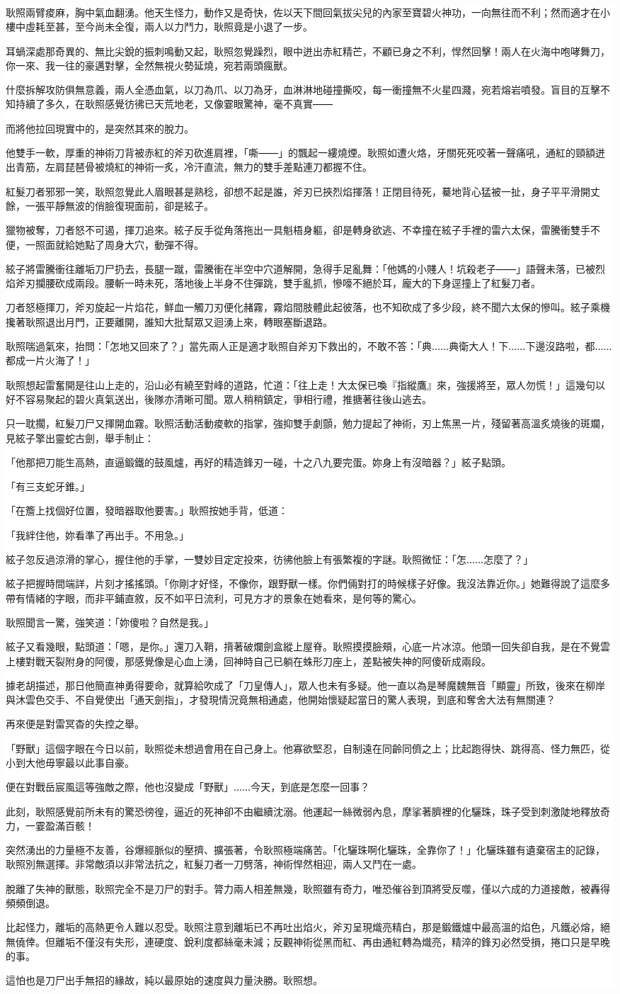 耿照兩臂痠麻，胸中氣血翻湧。他天生怪力，動作又是奇快，佐以天下間回氣拔尖兒的內家至寶碧火神功，一向無往而不利；然而適才在小樓中虛耗至甚，至今尚未全復，兩人以力鬥力，耿照竟是小退了一步。

耳蝸深處那奇異的、無比尖銳的振刺鳴動又起，耿照忽覺躁烈，眼中迸出赤紅精芒，不顧已身之不利，悍然回擊！兩人在火海中咆哮舞刀，你一來、我一往的豪邁對擊，全然無視火勢延燒，宛若兩頭瘋獸。

什麼拆解攻防俱無意義，兩人全憑血氣，以刀為爪、以刀為牙，血淋淋地碰撞撕咬，每一衝撞無不火星四濺，宛若熔岩噴發。盲目的互擊不知持續了多久，在耿照感覺彷彿已天荒地老，又像霎眼驚神，毫不真實——

而將他拉回現實中的，是突然其來的脫力。

他雙手一軟，厚重的神術刀背被赤紅的斧刃砍進肩裡，「嘶——」的飄起一縷燒煙。耿照如遭火烙，牙關死死咬著一聲痛吼，通紅的頸額迸出青筋，左肩琵琶骨被燒紅的神術一炙，冷汗直流，無力的雙手差點連刀都握不住。

紅髮刀者邪邪一笑，耿照忽覺此人眉眼甚是熟稔，卻想不起是誰，斧刃已挾烈焰揮落！正閉目待死，驀地背心猛被一扯，身子平平滑開丈餘，一張平靜無波的俏臉復現面前，卻是絃子。

獵物被奪，刀者怒不可遏，揮刀追來。絃子反手從角落拖出一具魁梧身軀，卻是轉身欲逃、不幸撞在絃子手裡的雷六太保，雷騰衝雙手不便，一照面就給她點了周身大穴，動彈不得。

絃子將雷騰衝往離垢刀尸扔去，長腿一蹴，雷騰衝在半空中穴道解開，急得手足亂舞：「他媽的小賤人！坑殺老子——」語聲未落，已被烈焰斧刃攔腰砍成兩段。腰斬一時未死，落地後上半身不住彈跳，雙手亂抓，慘嚎不絕於耳，龐大的下身逕撞上了紅髮刀者。

刀者怒極揮刀，斧刃旋起一片焰花，鮮血一觸刀刃便化赭霧，霧焰間肢體此起彼落，也不知砍成了多少段，終不聞六太保的慘叫。絃子乘機攙著耿照退出月門，正要離開，誰知大批幫眾又迴湧上來，轉眼塞斷退路。

耿照喘過氣來，抬問：「怎地又回來了？」當先兩人正是適才耿照自斧刃下救出的，不敢不答：「典……典衛大人！下……下邊沒路啦，都……都成一片火海了！」

耿照想起雷奮開是往山上走的，沿山必有繞至對峰的道路，忙道：「往上走！大太保已喚『指縱鷹』來，強援將至，眾人勿慌！」這幾句以好不容易聚起的碧火真氣送出，後隊亦清晰可聞。眾人稍稍鎮定，爭相行禮，推搪著往後山逃去。

只一耽擱，紅髮刀尸又揮開血霧。耿照活動活動痠軟的指掌，強抑雙手劇顫，勉力提起了神術，刃上焦黑一片，殘留著高溫炙燒後的斑斕，見絃子擎出靈蛇古劍，舉手制止：

「他那把刀能生高熱，直逼鍛鐵的鼓風爐，再好的精造鋒刃一碰，十之八九要完蛋。妳身上有沒暗器？」絃子點頭。

「有三支蛇牙錐。」

「在簷上找個好位置，發暗器取他要害。」耿照按她手背，低道：

「我絆住他，妳看準了再出手。不用急。」

絃子忽反過涼滑的掌心，握住他的手掌，一雙妙目定定投來，彷彿他臉上有張繁複的字謎。耿照微怔：「怎……怎麼了？」

絃子把握時間端詳，片刻才搖搖頭。「你剛才好怪，不像你，跟野獸一樣。你們倆對打的時候樣子好像。我沒法靠近你。」她難得說了這麼多帶有情緒的字眼，而非平鋪直敘，反不如平日流利，可見方才的景象在她看來，是何等的驚心。

耿照聞言一驚，強笑道：「妳傻啦？自然是我。」

絃子又看幾眼，點頭道：「嗯，是你。」還刀入鞘，揹著破爛劍盒縱上屋脊。耿照摸摸臉頰，心底一片冰涼。他頭一回失卻自我，是在不覺雲上樓對戰天裂附身的阿傻，那感覺像是心血上湧，回神時自己已躺在蛛形刀座上，差點被失神的阿傻斫成兩段。

據老胡描述，那日他簡直神勇得要命，就算給吹成了「刀皇傳人」，眾人也未有多疑。他一直以為是琴魔魏無音「顯靈」所致，後來在柳岸與沐雲色交手、不自覺使出「通天劍指」，才發現情況竟無相通處，他開始懷疑起當日的驚人表現，到底和奪舍大法有無關連？

再來便是對雷冥杳的失控之舉。

「野獸」這個字眼在今日以前，耿照從未想過會用在自己身上。他寡欲堅忍，自制遠在同齡同儕之上；比起跑得快、跳得高、怪力無匹，從小到大他毋寧最以此事自豪。

便在對戰岳宸風這等強敵之際，他也沒變成「野獸」……今天，到底是怎麼一回事？

此刻，耿照感覺前所未有的驚恐徬徨，逼近的死神卻不由繼續沈溺。他運起一絲微弱內息，摩挲著臍裡的化驪珠，珠子受到刺激陡地釋放奇力，一霎盈滿百骸！

突然湧出的力量極不友善，谷爆經脈似的壓擠、擴張著，令耿照極端痛苦。「化驪珠啊化驪珠，全靠你了！」化驪珠雖有遺棄宿主的記錄，耿照別無選擇。非常敵須以非常法抗之，紅髮刀者一刀劈落，神術悍然相迎，兩人又鬥在一處。

脫離了失神的獸態，耿照完全不是刀尸的對手。膂力兩人相差無幾，耿照雖有奇力，唯恐催谷到頂將受反噬，僅以六成的力道接敵，被轟得頻頻倒退。

比起怪力，離垢的高熱更令人難以忍受。耿照注意到離垢已不再吐出焰火，斧刃呈現熾亮精白，那是鍛鐵爐中最高溫的焰色，凡鐵必熔，絕無僥倖。但離垢不僅沒有失形，連硬度、銳利度都絲毫未減；反觀神術從黑而紅、再由通紅轉為熾亮，精淬的鋒刃必然受損，捲口只是早晚的事。

這怕也是刀尸出手無招的緣故，純以最原始的速度與力量決勝。耿照想。
